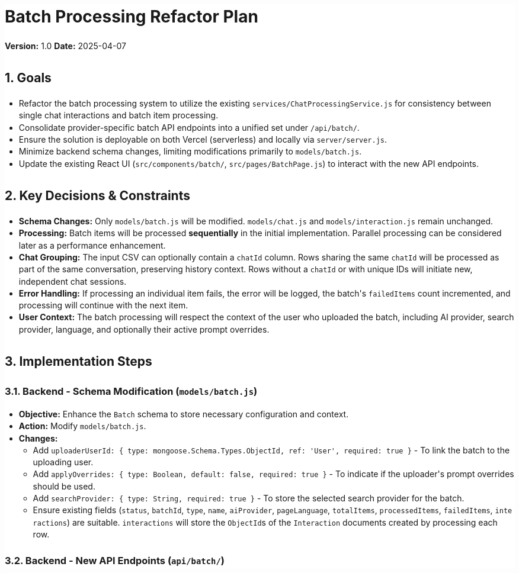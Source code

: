 # Batch Processing Refactor Plan

**Version:** 1.0
**Date:** 2025-04-07

## 1. Goals

*   Refactor the batch processing system to utilize the existing `services/ChatProcessingService.js` for consistency between single chat interactions and batch item processing.
*   Consolidate provider-specific batch API endpoints into a unified set under `/api/batch/`.
*   Ensure the solution is deployable on both Vercel (serverless) and locally via `server/server.js`.
*   Minimize backend schema changes, limiting modifications primarily to `models/batch.js`.
*   Update the existing React UI (`src/components/batch/`, `src/pages/BatchPage.js`) to interact with the new API endpoints.

## 2. Key Decisions & Constraints

*   **Schema Changes:** Only `models/batch.js` will be modified. `models/chat.js` and `models/interaction.js` remain unchanged.
*   **Processing:** Batch items will be processed **sequentially** in the initial implementation. Parallel processing can be considered later as a performance enhancement.
*   **Chat Grouping:** The input CSV can optionally contain a `chatId` column. Rows sharing the same `chatId` will be processed as part of the same conversation, preserving history context. Rows without a `chatId` or with unique IDs will initiate new, independent chat sessions.
*   **Error Handling:** If processing an individual item fails, the error will be logged, the batch's `failedItems` count incremented, and processing will continue with the next item.
*   **User Context:** The batch processing will respect the context of the user who uploaded the batch, including AI provider, search provider, language, and optionally their active prompt overrides.

## 3. Implementation Steps

### 3.1. Backend - Schema Modification (`models/batch.js`)

*   **Objective:** Enhance the `Batch` schema to store necessary configuration and context.
*   **Action:** Modify `models/batch.js`.
*   **Changes:**
    *   Add `uploaderUserId: { type: mongoose.Schema.Types.ObjectId, ref: 'User', required: true }` - To link the batch to the uploading user.
    *   Add `applyOverrides: { type: Boolean, default: false, required: true }` - To indicate if the uploader's prompt overrides should be used.
    *   Add `searchProvider: { type: String, required: true }` - To store the selected search provider for the batch.
    *   Ensure existing fields (`status`, `batchId`, `type`, `name`, `aiProvider`, `pageLanguage`, `totalItems`, `processedItems`, `failedItems`, `interactions`) are suitable. `interactions` will store the `ObjectId`s of the `Interaction` documents created by processing each row.

### 3.2. Backend - New API Endpoints (`api/batch/`)
